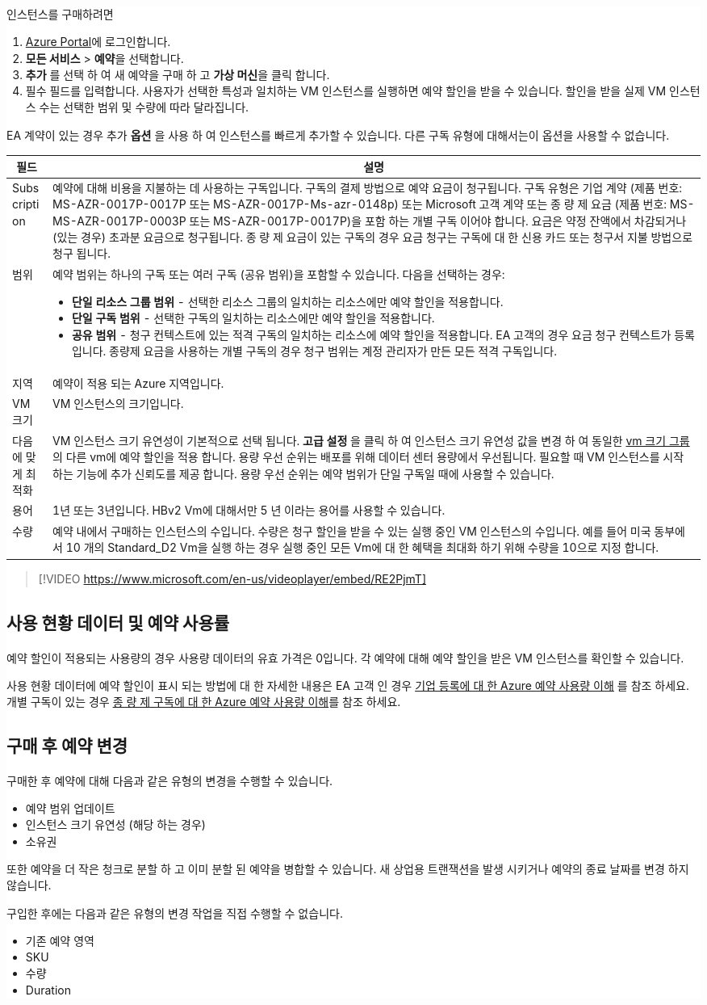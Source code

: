 인스턴스를 구매하려면

1. [Azure Portal](https://portal.azure.com)에 로그인합니다.
1. **모든 서비스** > **예약**을 선택합니다.
1. **추가** 를 선택 하 여 새 예약을 구매 하 고 **가상 머신**을 클릭 합니다.
1. 필수 필드를 입력합니다. 사용자가 선택한 특성과 일치하는 VM 인스턴스를 실행하면 예약 할인을 받을 수 있습니다. 할인을 받을 실제 VM 인스턴스 수는 선택한 범위 및 수량에 따라 달라집니다.

EA 계약이 있는 경우 추가 **옵션** 을 사용 하 여 인스턴스를 빠르게 추가할 수 있습니다. 다른 구독 유형에 대해서는이 옵션을 사용할 수 없습니다.


| 필드      | 설명|
|------------|--------------|
|Subscription|예약에 대해 비용을 지불하는 데 사용하는 구독입니다. 구독의 결제 방법으로 예약 요금이 청구됩니다. 구독 유형은 기업 계약 (제품 번호: MS-AZR-0017P-0017P 또는 MS-AZR-0017P-Ms-azr-0148p) 또는 Microsoft 고객 계약 또는 종 량 제 요금 (제품 번호: MS-MS-AZR-0017P-0003P 또는 MS-AZR-0017P-0017P)을 포함 하는 개별 구독 이어야 합니다. 요금은 약정 잔액에서 차감되거나(있는 경우) 초과분 요금으로 청구됩니다. 종 량 제 요금이 있는 구독의 경우 요금 청구는 구독에 대 한 신용 카드 또는 청구서 지불 방법으로 청구 됩니다.|    
|범위       |예약 범위는 하나의 구독 또는 여러 구독 (공유 범위)을 포함할 수 있습니다. 다음을 선택하는 경우: <ul><li>**단일 리소스 그룹 범위** - 선택한 리소스 그룹의 일치하는 리소스에만 예약 할인을 적용합니다.</li><li>**단일 구독 범위** - 선택한 구독의 일치하는 리소스에만 예약 할인을 적용합니다.</li><li>**공유 범위** - 청구 컨텍스트에 있는 적격 구독의 일치하는 리소스에 예약 할인을 적용합니다. EA 고객의 경우 요금 청구 컨텍스트가 등록입니다. 종량제 요금을 사용하는 개별 구독의 경우 청구 범위는 계정 관리자가 만든 모든 적격 구독입니다.</li></ul>|
|지역    |예약이 적용 되는 Azure 지역입니다.|    
|VM 크기     |VM 인스턴스의 크기입니다.|
|다음에 맞게 최적화     |VM 인스턴스 크기 유연성이 기본적으로 선택 됩니다. **고급 설정** 을 클릭 하 여 인스턴스 크기 유연성 값을 변경 하 여 동일한 [vm 크기 그룹](../articles/virtual-machines/reserved-vm-instance-size-flexibility.md)의 다른 vm에 예약 할인을 적용 합니다. 용량 우선 순위는 배포를 위해 데이터 센터 용량에서 우선됩니다. 필요할 때 VM 인스턴스를 시작 하는 기능에 추가 신뢰도를 제공 합니다. 용량 우선 순위는 예약 범위가 단일 구독일 때에 사용할 수 있습니다. |
|용어        |1년 또는 3년입니다. HBv2 Vm에 대해서만 5 년 이라는 용어를 사용할 수 있습니다.|
|수량    |예약 내에서 구매하는 인스턴스의 수입니다. 수량은 청구 할인을 받을 수 있는 실행 중인 VM 인스턴스의 수입니다. 예를 들어 미국 동부에서 10 개의 Standard_D2 Vm을 실행 하는 경우 실행 중인 모든 Vm에 대 한 혜택을 최대화 하기 위해 수량을 10으로 지정 합니다. |

> [!VIDEO https://www.microsoft.com/en-us/videoplayer/embed/RE2PjmT]

## <a name="usage-data-and-reservation-utilization"></a>사용 현황 데이터 및 예약 사용률

예약 할인이 적용되는 사용량의 경우 사용량 데이터의 유효 가격은 0입니다. 각 예약에 대해 예약 할인을 받은 VM 인스턴스를 확인할 수 있습니다.

사용 현황 데이터에 예약 할인이 표시 되는 방법에 대 한 자세한 내용은 EA 고객 인 경우 [기업 등록에 대 한 Azure 예약 사용량 이해](../articles/cost-management-billing/reservations/understand-reserved-instance-usage-ea.md) 를 참조 하세요. 개별 구독이 있는 경우 [종 량 제 구독에 대 한 Azure 예약 사용량 이해](../articles/cost-management-billing/reservations/understand-reserved-instance-usage.md)를 참조 하세요.

## <a name="change-a-reservation-after-purchase"></a>구매 후 예약 변경

구매한 후 예약에 대해 다음과 같은 유형의 변경을 수행할 수 있습니다.

- 예약 범위 업데이트
- 인스턴스 크기 유연성 (해당 하는 경우)
- 소유권

또한 예약을 더 작은 청크로 분할 하 고 이미 분할 된 예약을 병합할 수 있습니다. 새 상업용 트랜잭션을 발생 시키거나 예약의 종료 날짜를 변경 하지 않습니다.

구입한 후에는 다음과 같은 유형의 변경 작업을 직접 수행할 수 없습니다.

- 기존 예약 영역
- SKU
- 수량
- Duration
